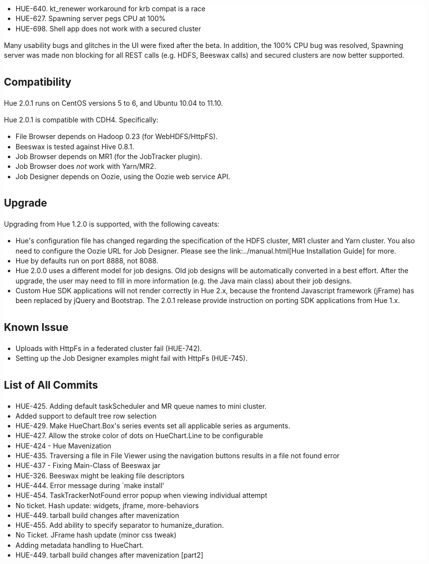 - HUE-640. kt_renewer workaround for krb compat is a race
- HUE-627. Spawning server pegs CPU at 100%
- HUE-698. Shell app does not work with a secured cluster

Many usability bugs and glitches in the UI were fixed after the beta. In addition,
the 100% CPU bug was resolved, Spawning server was made non blocking for all
REST calls (e.g. HDFS, Beeswax calls) and secured clusters are now better supported.

Compatibility
-------------

Hue 2.0.1 runs on CentOS versions 5 to 6, and Ubuntu 10.04 to 11.10.

Hue 2.0.1 is compatible with CDH4. Specifically:

- File Browser depends on Hadoop 0.23 (for WebHDFS/HttpFS).
- Beeswax is tested against Hive 0.8.1.
- Job Browser depends on MR1 (for the JobTracker plugin).
- Job Browser does *not* work with Yarn/MR2.
- Job Designer depends on Oozie, using the Oozie web service API.


Upgrade
-------

Upgrading from Hue 1.2.0 is supported, with the following caveats:

- Hue's configuration file has changed regarding the specification of the HDFS
  cluster, MR1 cluster and Yarn cluster. You also need to configure the Oozie
  URL for Job Designer. Please see the
  link:../manual.html[Hue Installation Guide] for more.
- Hue by defaults run on port 8888, not 8088.
- Hue 2.0.0 uses a different model for job designs. Old job designs will be
  automatically converted in a best effort. After the upgrade, the user may need
  to fill in more information (e.g. the Java main class) about their job
  designs.
- Custom Hue SDK applications will not render correctly in Hue 2.x, because the
  frontend Javascript framework (jFrame) has been replaced by jQuery and
  Bootstrap. The 2.0.1 release provide instruction on porting
  SDK applications from Hue 1.x.


Known Issue
-----------

- Uploads with HttpFs in a federated cluster fail (HUE-742).
- Setting up the Job Designer examples might fail with HttpFs (HUE-745).


List of All Commits
-------------------

* HUE-425. Adding default taskScheduler and MR queue names to mini cluster.
* Added support to default tree row selection
* HUE-429. Make HueChart.Box's series events set all applicable series as arguments.
* HUE-427. Allow the stroke color of dots on HueChart.Line to be configurable
* HUE-424 - Hue Mavenization
* HUE-435. Traversing a file in File Viewer using the navigation buttons results in a file not found error
* HUE-437 - Fixing Main-Class of Beeswax jar
* HUE-326. Beeswax might be leaking file descriptors
* HUE-444. Error message during `make install'
* HUE-454. TaskTrackerNotFound error popup when viewing individual attempt
* No ticket. Hash update: widgets, jframe, more-behaviors
* HUE-449. tarball build changes after mavenization
* HUE-455. Add ability to specify separator to humanize_duration.
* No Ticket. JFrame hash update (minor css tweak)
* Adding metadata handling to HueChart.
* HUE-449. tarball build changes after mavenization [part2]